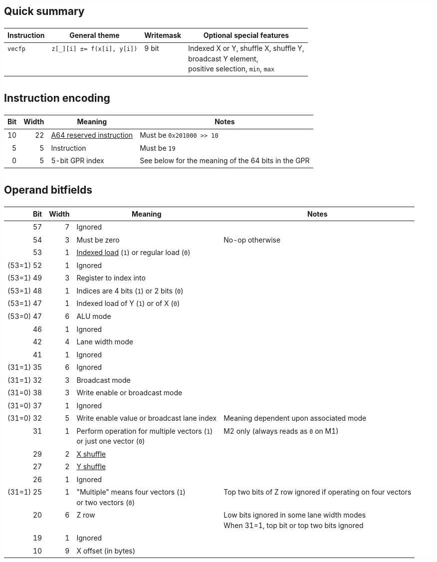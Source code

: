 ## Quick summary

|Instruction|General theme|Writemask|Optional special features|
|---|---|---|---|
|`vecfp`|<code>z[_][i]&nbsp;±=&nbsp;f(x[i],&nbsp;y[i])</code>|9 bit|Indexed X or Y, shuffle X, shuffle Y,<br/>broadcast Y element,<br/>positive selection, `min`, `max`|

## Instruction encoding

|Bit|Width|Meaning|Notes|
|---:|---:|---|---|
|10|22|[A64 reserved instruction](aarch64.md)|Must be `0x201000 >> 10`|
|5|5|Instruction|Must be `19`|
|0|5|5-bit GPR index|See below for the meaning of the 64 bits in the GPR|

## Operand bitfields

|Bit|Width|Meaning|Notes|
|---:|---:|---|---|
|57|7|Ignored|
|54|3|Must be zero|No-op otherwise|
|53|1|[Indexed load](RegisterFile.md#indexed-loads) (`1`) or regular load (`0`)|
|(53=1) 52|1|Ignored|
|(53=1) 49|3|Register to index into|
|(53=1) 48|1|Indices are 4 bits (`1`) or 2 bits (`0`)|
|(53=1) 47|1|Indexed load of Y (`1`) or of X (`0`)|
|(53=0) 47|6|ALU mode|
|46|1|Ignored|
|42|4|Lane width mode||
|41|1|Ignored|
|(31=1)&nbsp;35|6|Ignored|
|(31=1)&nbsp;32|3|Broadcast mode|
|(31=0)&nbsp;38|3|Write enable or broadcast mode|
|(31=0)&nbsp;37|1|Ignored|
|(31=0)&nbsp;32|5|Write enable value or broadcast lane index|Meaning dependent upon associated mode|
|31|1|Perform operation for multiple vectors (`1`)<br/>or just one vector (`0`)|M2 only (always reads as `0` on M1)|
|29|2|[X shuffle](RegisterFile.md#shuffles)|
|27|2|[Y shuffle](RegisterFile.md#shuffles)|
|26|1|Ignored|
|(31=1)&nbsp;25|1|"Multiple" means four vectors (`1`)<br/>or two vectors (`0`)|Top two bits of Z row ignored if operating on four vectors|
|20|6|Z row|Low bits ignored in some lane width modes<br/>When 31=1, top bit or top two bits ignored|
|19|1|Ignored|
|10|9|X offset (in bytes)|